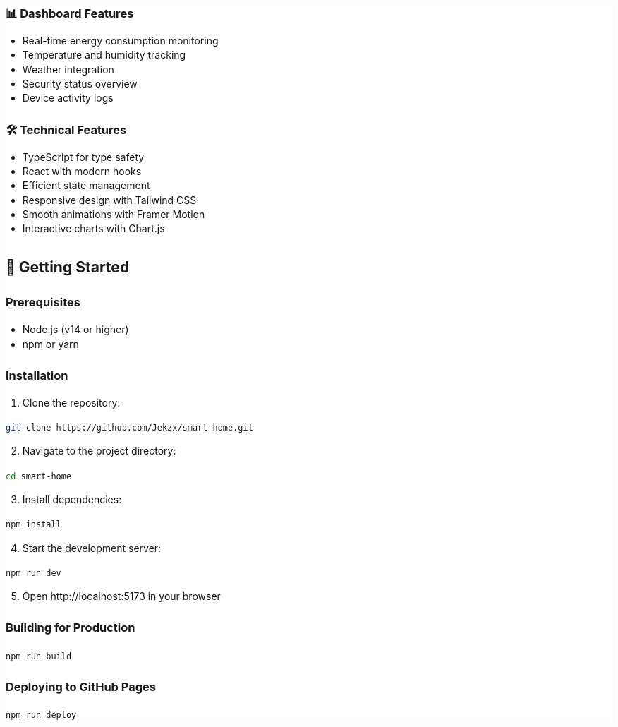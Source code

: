 ### 📊 Dashboard Features
- Real-time energy consumption monitoring
- Temperature and humidity tracking
- Weather integration
- Security status overview
- Device activity logs

### 🛠️ Technical Features
- TypeScript for type safety
- React with modern hooks
- Efficient state management
- Responsive design with Tailwind CSS
- Smooth animations with Framer Motion
- Interactive charts with Chart.js

## 🚀 Getting Started

### Prerequisites
- Node.js (v14 or higher)
- npm or yarn

### Installation

1. Clone the repository:
```bash
git clone https://github.com/Jekzx/smart-home.git
```

2. Navigate to the project directory:
```bash
cd smart-home
```

3. Install dependencies:
```bash
npm install
```

4. Start the development server:
```bash
npm run dev
```

5. Open [http://localhost:5173](http://localhost:5173) in your browser

### Building for Production

```bash
npm run build
```

### Deploying to GitHub Pages

```bash
npm run deploy
```
